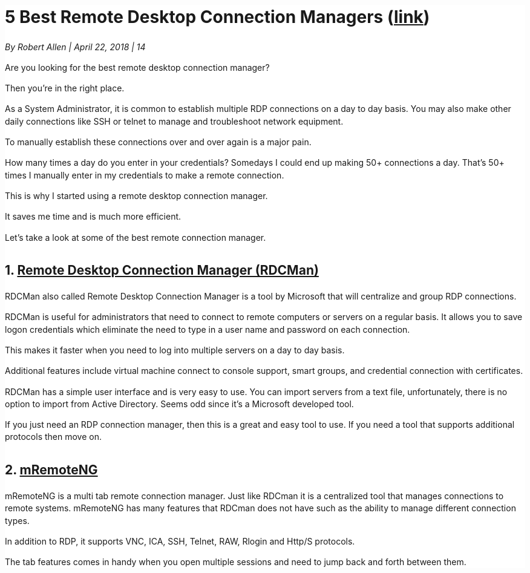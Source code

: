 # 5 Best Remote Desktop Connection Managers ([link](https://activedirectorypro.com/rdp-connection-manager/))

*By Robert Allen | April 22, 2018 | 14*

Are you looking for the best remote desktop connection manager?

Then you’re in the right place.

As a System Administrator, it is common to establish multiple RDP connections on a day to day basis. You may also make other daily connections like SSH or telnet to manage and troubleshoot network equipment.

To manually establish these connections over and over again is a major pain.

How many times a day do you enter in your credentials? Somedays I could end up making 50+ connections a day. That’s 50+ times I manually enter in my credentials to make a remote connection.

This is why I started using a remote desktop connection manager.

It saves me time and is much more efficient.

Let’s take a look at some of the best remote connection manager.

## 1. [Remote Desktop Connection Manager (RDCMan)](https://www.microsoft.com/en-us/download/details.aspx?id=44989)

RDCMan also called Remote Desktop Connection Manager is a tool by Microsoft that will centralize and group RDP connections.

RDCMan is useful for administrators that need to connect to remote computers or servers on a regular basis. It allows you to save logon credentials which eliminate the need to type in a user name and password on each connection.

This makes it faster when you need to log into multiple servers on a day to day basis.

Additional features include virtual machine connect to console support, smart groups, and credential connection with certificates.

RDCMan has a simple user interface and is very easy to use. You can import servers from a text file, unfortunately, there is no option to import from Active Directory. Seems odd since it’s a Microsoft developed tool.

If you just need an RDP connection manager, then this is a great and easy tool to use. If you need a tool that supports additional protocols then move on.

## 2. [mRemoteNG](https://mremoteng.org/)

mRemoteNG is a multi tab remote connection manager. Just like RDCman it is a centralized tool that manages connections to remote systems. mRemoteNG has many features that RDCman does not have such as the ability to manage different connection types.

In addition to RDP, it supports VNC, ICA, SSH, Telnet, RAW, Rlogin and Http/S protocols.

The tab features comes in handy when you open multiple sessions and need to jump back and forth between them.
